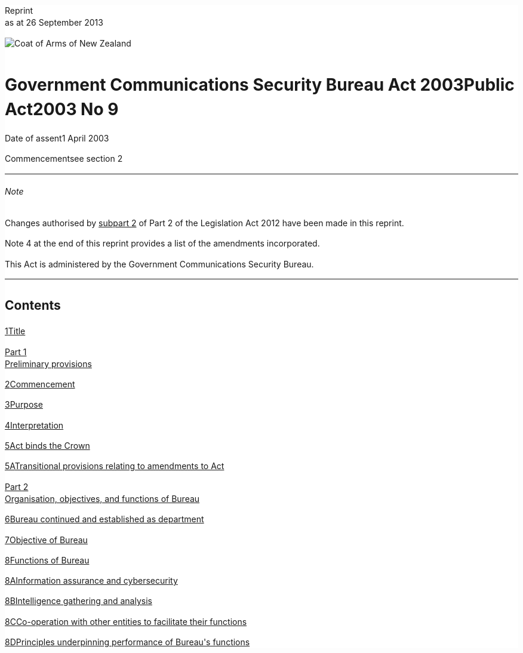 Reprint  
as at 26 September 2013

![Coat of Arms of New Zealand](/images/leg-crest.jpg)

# Government Communications Security Bureau Act 2003Public Act2003 No 9

Date of assent1 April 2003

Commencementsee section 2

---

###### Note

Changes authorised by [subpart 2][0] of Part 2 of the Legislation Act 2012 have been made in this reprint.

Note 4 at the end of this reprint provides a list of the amendments incorporated.

This Act is administered by the Government Communications Security Bureau.

---

## Contents

[1][1][][1][Title][1]

[Part 1][2]  
[Preliminary provisions][2]

[2][3][][3][Commencement][3]

[3][4][][4][Purpose][4]

[4][5][][5][Interpretation][5]

[5][6][][6][Act binds the Crown][6]

[5A][7][][7][Transitional provisions relating to amendments to Act][7]

[Part 2][8]  
[Organisation, objectives, and functions of Bureau][8]

[6][9][][9][Bureau continued and established as department][9]

[7][10][][10][Objective of Bureau][10]

[8][11][][11][Functions of Bureau][11]

[8A][12][][12][Information assurance and cybersecurity][12]

[8B][13][][13][Intelligence gathering and analysis][13]

[8C][14][][14][Co-operation with other entities to facilitate their functions][14]

[8D][15][][15][Principles underpinning performance of Bureau's functions][15]


[0]: http://www.legislation.govt.nz/act/public/2003/0009/latest/link.aspx?id=DLM2998524
[1]: http://www.legislation.govt.nz/act/public/2003/0009/latest/whole.html#DLM187181
[2]: http://www.legislation.govt.nz/act/public/2003/0009/latest/whole.html#DLM187182
[3]: http://www.legislation.govt.nz/act/public/2003/0009/latest/whole.html#DLM187183
[4]: http://www.legislation.govt.nz/act/public/2003/0009/latest/whole.html#DLM187184
[5]: http://www.legislation.govt.nz/act/public/2003/0009/latest/whole.html#DLM187185
[6]: http://www.legislation.govt.nz/act/public/2003/0009/latest/whole.html#DLM187825
[7]: http://www.legislation.govt.nz/act/public/2003/0009/latest/whole.html#DLM5650739
[8]: http://www.legislation.govt.nz/act/public/2003/0009/latest/whole.html#DLM187826
[9]: http://www.legislation.govt.nz/act/public/2003/0009/latest/whole.html#DLM187827
[10]: http://www.legislation.govt.nz/act/public/2003/0009/latest/whole.html#DLM187828
[11]: http://www.legislation.govt.nz/act/public/2003/0009/latest/whole.html#DLM187829
[12]: http://www.legislation.govt.nz/act/public/2003/0009/latest/whole.html#DLM5647923
[13]: http://www.legislation.govt.nz/act/public/2003/0009/latest/whole.html#DLM5647924
[14]: http://www.legislation.govt.nz/act/public/2003/0009/latest/whole.html#DLM5647925
[15]: http://www.legislation.govt.nz/act/public/2003/0009/latest/whole.html#DLM5647926
[16]: http://www.legislation.govt.nz/act/public/2003/0009/latest/whole.html#DLM5647927
[17]: http://www.legislation.govt.nz/act/public/2003/0009/latest/whole.html#DLM187830
[18]: http://www.legislation.govt.nz/act/public/2003/0009/latest/whole.html#DLM5647940
[19]: http://www.legislation.govt.nz/act/public/2003/0009/latest/whole.html#DLM5647941
[20]: http://www.legislation.govt.nz/act/public/2003/0009/latest/whole.html#DLM5647942
[21]: http://www.legislation.govt.nz/act/public/2003/0009/latest/whole.html#DLM5647943
[22]: http://www.legislation.govt.nz/act/public/2003/0009/latest/whole.html#DLM187831
[23]: http://www.legislation.govt.nz/act/public/2003/0009/latest/whole.html#DLM187832
[24]: http://www.legislation.govt.nz/act/public/2003/0009/latest/whole.html#DLM187833
[25]: http://www.legislation.govt.nz/act/public/2003/0009/latest/whole.html#DLM187837
[26]: http://www.legislation.govt.nz/act/public/2003/0009/latest/whole.html#DLM187838
[27]: http://www.legislation.govt.nz/act/public/2003/0009/latest/whole.html#DLM187839
[28]: http://www.legislation.govt.nz/act/public/2003/0009/latest/whole.html#DLM187840
[29]: http://www.legislation.govt.nz/act/public/2003/0009/latest/whole.html#DLM187841
[30]: http://www.legislation.govt.nz/act/public/2003/0009/latest/whole.html#DLM187842
[31]: http://www.legislation.govt.nz/act/public/2003/0009/latest/whole.html#DLM5650720
[32]: http://www.legislation.govt.nz/act/public/2003/0009/latest/whole.html#DLM5650721
[33]: http://www.legislation.govt.nz/act/public/2003/0009/latest/whole.html#DLM5650722
[34]: http://www.legislation.govt.nz/act/public/2003/0009/latest/whole.html#DLM5650724
[35]: http://www.legislation.govt.nz/act/public/2003/0009/latest/whole.html#DLM5650726
[36]: http://www.legislation.govt.nz/act/public/2003/0009/latest/whole.html#DLM5650727
[37]: http://www.legislation.govt.nz/act/public/2003/0009/latest/whole.html#DLM5650729
[38]: http://www.legislation.govt.nz/act/public/2003/0009/latest/whole.html#DLM187843
[39]: http://www.legislation.govt.nz/act/public/2003/0009/latest/whole.html#DLM187844
[40]: http://www.legislation.govt.nz/act/public/2003/0009/latest/whole.html#DLM187845
[41]: http://www.legislation.govt.nz/act/public/2003/0009/latest/whole.html#DLM187846
[42]: http://www.legislation.govt.nz/act/public/2003/0009/latest/whole.html#DLM187847
[43]: http://www.legislation.govt.nz/act/public/2003/0009/latest/whole.html#DLM187848
[44]: http://www.legislation.govt.nz/act/public/2003/0009/latest/whole.html#DLM5650767
[45]: http://www.legislation.govt.nz/act/public/2003/0009/latest/whole.html#DLM5650768
[46]: http://www.legislation.govt.nz/act/public/2003/0009/latest/whole.html#DLM187849
[47]: http://www.legislation.govt.nz/act/public/2003/0009/latest/whole.html#DLM187850
[48]: http://www.legislation.govt.nz/act/public/2003/0009/latest/whole.html#DLM187851
[49]: http://www.legislation.govt.nz/act/public/2003/0009/latest/whole.html#DLM187852
[50]: http://www.legislation.govt.nz/act/public/2003/0009/latest/whole.html#DLM187853
[51]: http://www.legislation.govt.nz/act/public/2003/0009/latest/whole.html#DLM187854
[52]: http://www.legislation.govt.nz/act/public/2003/0009/latest/whole.html#DLM187855
[53]: http://www.legislation.govt.nz/act/public/2003/0009/latest/whole.html#DLM5652319
[54]: http://www.legislation.govt.nz/act/public/2003/0009/latest/whole.html#DLM5652320
[55]: http://www.legislation.govt.nz/act/public/2003/0009/latest/whole.html#DLM5652321
[56]: http://www.legislation.govt.nz/act/public/2003/0009/latest/whole.html#DLM5652327
[57]: http://www.legislation.govt.nz/act/public/2003/0009/latest/whole.html#DLM5652328
[58]: http://www.legislation.govt.nz/act/public/2003/0009/latest/whole.html#DLM187856
[59]: http://www.legislation.govt.nz/act/public/2003/0009/latest/whole.html#DLM187857
[60]: http://www.legislation.govt.nz/act/public/2003/0009/latest/whole.html#DLM187858
[61]: http://www.legislation.govt.nz/act/public/2003/0009/latest/whole.html#DLM187859
[62]: http://www.legislation.govt.nz/act/public/2003/0009/latest/whole.html#DLM187860
[63]: http://www.legislation.govt.nz/act/public/2003/0009/latest/whole.html#DLM187861
[64]: http://www.legislation.govt.nz/act/public/2003/0009/latest/whole.html#DLM187862
[65]: http://www.legislation.govt.nz/act/public/2003/0009/latest/whole.html#DLM187863
[66]: http://www.legislation.govt.nz/act/public/2003/0009/latest/whole.html#DLM187866
[67]: http://www.legislation.govt.nz/act/public/2003/0009/latest/whole.html#DLM187867
[68]: http://www.legislation.govt.nz/act/public/2003/0009/latest/whole.html#DLM187868
[69]: http://www.legislation.govt.nz/act/public/2003/0009/latest/whole.html#DLM5652331
[70]: http://www.legislation.govt.nz/act/public/2003/0009/latest/link.aspx?id=DLM5177714
[71]: http://www.legislation.govt.nz/act/public/2003/0009/latest/link.aspx?id=DLM319569
[72]: http://www.legislation.govt.nz/act/public/2003/0009/latest/link.aspx?id=DLM1440300
[73]: http://www.legislation.govt.nz/act/public/2003/0009/latest/link.aspx?id=DLM5177715
[74]: http://www.legislation.govt.nz/act/public/2003/0009/latest/link.aspx?id=DLM1441347
[75]: http://www.legislation.govt.nz/act/public/2003/0009/latest/link.aspx?id=DLM3360714
[76]: http://www.legislation.govt.nz/act/public/2003/0009/latest/link.aspx?id=DLM5480700
[77]: http://www.legislation.govt.nz/act/public/2003/0009/latest/link.aspx?id=DLM5177732
[78]: http://www.legislation.govt.nz/act/public/2003/0009/latest/link.aspx?id=DLM392526
[79]: http://www.legislation.govt.nz/act/public/2003/0009/latest/link.aspx?id=DLM5177739
[80]: http://www.legislation.govt.nz/act/public/2003/0009/latest/link.aspx?id=DLM392015
[81]: http://www.legislation.govt.nz/act/public/2003/0009/latest/link.aspx?id=DLM5177745
[82]: http://www.legislation.govt.nz/act/public/2003/0009/latest/link.aspx?id=DLM160808
[83]: http://www.legislation.govt.nz/act/public/2003/0009/latest/link.aspx?id=DLM392241
[84]: http://www.legislation.govt.nz/act/public/2003/0009/latest/link.aspx?id=DLM162700
[85]: http://www.legislation.govt.nz/act/public/2003/0009/latest/link.aspx?id=DLM391865
[86]: http://www.legislation.govt.nz/act/public/2003/0009/latest/link.aspx?id=DLM328867
[87]: http://www.legislation.govt.nz/act/public/2003/0009/latest/link.aspx?id=DLM5177746
[88]: http://www.legislation.govt.nz/act/public/2003/0009/latest/link.aspx?id=DLM5177747
[89]: http://www.legislation.govt.nz/act/public/2003/0009/latest/link.aspx?id=DLM5177749
[90]: http://www.legislation.govt.nz/act/public/2003/0009/latest/link.aspx?id=DLM5177751
[91]: http://www.legislation.govt.nz/act/public/2003/0009/latest/link.aspx?id=DLM5177753
[92]: http://www.legislation.govt.nz/act/public/2003/0009/latest/link.aspx?id=DLM5177754
[93]: http://www.legislation.govt.nz/act/public/2003/0009/latest/link.aspx?id=DLM393659
[94]: http://www.legislation.govt.nz/act/public/2003/0009/latest/link.aspx?id=DLM393663
[95]: http://www.legislation.govt.nz/act/public/2003/0009/latest/link.aspx?id=DLM393665
[96]: http://www.legislation.govt.nz/act/public/2003/0009/latest/link.aspx?id=DLM393667
[97]: http://www.legislation.govt.nz/act/public/2003/0009/latest/link.aspx?id=DLM5177759
[98]: http://www.legislation.govt.nz/act/public/2003/0009/latest/link.aspx?id=DLM5177760
[99]: http://www.legislation.govt.nz/act/public/2003/0009/latest/link.aspx?id=DLM5421708
[100]: http://www.legislation.govt.nz/act/public/2003/0009/latest/link.aspx?id=DLM5177762
[101]: http://www.legislation.govt.nz/act/public/2003/0009/latest/link.aspx?id=DLM129566
[102]: http://www.legislation.govt.nz/act/public/2003/0009/latest/link.aspx?id=DLM5177767
[103]: http://www.legislation.govt.nz/act/public/2003/0009/latest/link.aspx?id=DLM130371
[104]: http://www.legislation.govt.nz/act/public/2003/0009/latest/link.aspx?id=DLM5177768
[105]: http://www.legislation.govt.nz/act/public/2003/0009/latest/link.aspx?id=DLM5421709
[106]: http://www.legislation.govt.nz/act/public/2003/0009/latest/link.aspx?id=DLM391855
[107]: http://www.legislation.govt.nz/act/public/2003/0009/latest/link.aspx?id=DLM5177771
[108]: http://www.legislation.govt.nz/act/public/2003/0009/latest/link.aspx?id=DLM391853
[109]: http://www.legislation.govt.nz/act/public/2003/0009/latest/link.aspx?id=DLM5177772
[110]: http://www.legislation.govt.nz/act/public/2003/0009/latest/link.aspx?id=DLM391605
[111]: http://www.legislation.govt.nz/act/public/2003/0009/latest/link.aspx?id=DLM5177773
[112]: http://www.legislation.govt.nz/act/public/2003/0009/latest/link.aspx?id=DLM5177775
[113]: http://www.legislation.govt.nz/act/public/2003/0009/latest/link.aspx?id=DLM5480703
[114]: http://www.legislation.govt.nz/act/public/2003/0009/latest/link.aspx?id=DLM327381
[115]: http://www.legislation.govt.nz/act/public/2003/0009/latest/link.aspx?id=DLM15636
[116]: http://www.legislation.govt.nz/act/public/2003/0009/latest/link.aspx?id=DLM65921
[117]: http://www.legislation.govt.nz/act/public/2003/0009/latest/link.aspx?id=DLM162412
[118]: http://www.legislation.govt.nz/act/public/2003/0009/latest/link.aspx?id=DLM195575
[119]: http://www.legislation.govt.nz/act/public/2003/0009/latest/link.aspx?id=DLM129109
[120]: http://www.legislation.govt.nz/act/public/2003/0009/latest/link.aspx?id=DLM129509
[121]: http://www.legislation.govt.nz/act/public/2003/0009/latest/link.aspx?id=DLM129562
[122]: http://www.legislation.govt.nz/act/public/2003/0009/latest/link.aspx?id=DLM129733
[123]: http://www.legislation.govt.nz/act/public/2003/0009/latest/link.aspx?id=DLM129766
[124]: http://www.legislation.govt.nz/act/public/2003/0009/latest/link.aspx?id=DLM5480706
[125]: http://www.legislation.govt.nz/act/public/2003/0009/latest/link.aspx?id=DLM5177701
[126]: http://www.legislation.govt.nz/act/public/2003/0009/latest/link.aspx?id=DLM2998516
[127]: http://www.legislation.govt.nz/act/public/2003/0009/latest/link.aspx?id=DLM2998515
[128]: http://www.legislation.govt.nz/act/public/2003/0009/latest/link.aspx?id=DLM2998532
[129]: http://www.pco.parliament.govt.nz/editorial-conventions/